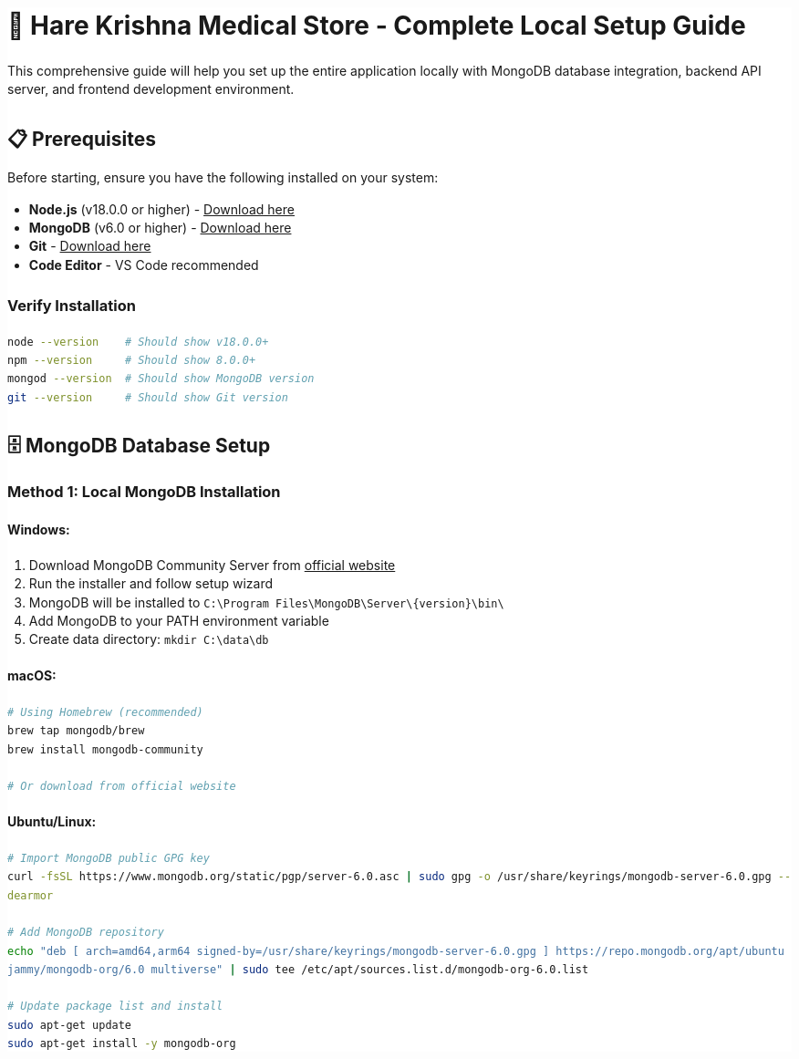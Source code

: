 # 🚀 Hare Krishna Medical Store - Complete Local Setup Guide

This comprehensive guide will help you set up the entire application locally with MongoDB database integration, backend API server, and frontend development environment.

## 📋 Prerequisites

Before starting, ensure you have the following installed on your system:

- **Node.js** (v18.0.0 or higher) - [Download here](https://nodejs.org/)
- **MongoDB** (v6.0 or higher) - [Download here](https://www.mongodb.com/try/download/community)
- **Git** - [Download here](https://git-scm.com/downloads)
- **Code Editor** - VS Code recommended

### Verify Installation

```bash
node --version    # Should show v18.0.0+
npm --version     # Should show 8.0.0+
mongod --version  # Should show MongoDB version
git --version     # Should show Git version
```

## 🗄️ MongoDB Database Setup

### Method 1: Local MongoDB Installation

#### Windows:

1. Download MongoDB Community Server from [official website](https://www.mongodb.com/try/download/community)
2. Run the installer and follow setup wizard
3. MongoDB will be installed to `C:\Program Files\MongoDB\Server\{version}\bin\`
4. Add MongoDB to your PATH environment variable
5. Create data directory: `mkdir C:\data\db`

#### macOS:

```bash
# Using Homebrew (recommended)
brew tap mongodb/brew
brew install mongodb-community

# Or download from official website
```

#### Ubuntu/Linux:

```bash
# Import MongoDB public GPG key
curl -fsSL https://www.mongodb.org/static/pgp/server-6.0.asc | sudo gpg -o /usr/share/keyrings/mongodb-server-6.0.gpg --dearmor

# Add MongoDB repository
echo "deb [ arch=amd64,arm64 signed-by=/usr/share/keyrings/mongodb-server-6.0.gpg ] https://repo.mongodb.org/apt/ubuntu jammy/mongodb-org/6.0 multiverse" | sudo tee /etc/apt/sources.list.d/mongodb-org-6.0.list

# Update package list and install
sudo apt-get update
sudo apt-get install -y mongodb-org
```
